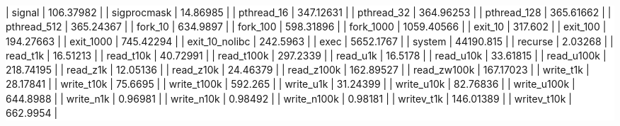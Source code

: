 | signal         | 106.37982  |
| sigprocmask    | 14.86985   |
| pthread_16     | 347.12631  |
| pthread_32     | 364.96253  |
| pthread_128    | 365.61662  |
| pthread_512    | 365.24367  |
| fork_10        | 634.9897   |
| fork_100       | 598.31896  |
| fork_1000      | 1059.40566 |
| exit_10        | 317.602    |
| exit_100       | 194.27663  |
| exit_1000      | 745.42294  |
| exit_10_nolibc | 242.5963   |
| exec           | 5652.1767  |
| system         | 44190.815  |
| recurse        | 2.03268    |
| read_t1k       | 16.51213   |
| read_t10k      | 40.72991   |
| read_t100k     | 297.2339   |
| read_u1k       | 16.5178    |
| read_u10k      | 33.61815   |
| read_u100k     | 218.74195  |
| read_z1k       | 12.05136   |
| read_z10k      | 24.46379   |
| read_z100k     | 162.89527  |
| read_zw100k    | 167.17023  |
| write_t1k      | 28.17841   |
| write_t10k     | 75.6695    |
| write_t100k    | 592.265    |
| write_u1k      | 31.24399   |
| write_u10k     | 82.76836   |
| write_u100k    | 644.8988   |
| write_n1k      | 0.96981    |
| write_n10k     | 0.98492    |
| write_n100k    | 0.98181    |
| writev_t1k     | 146.01389  |
| writev_t10k    | 662.9954   |